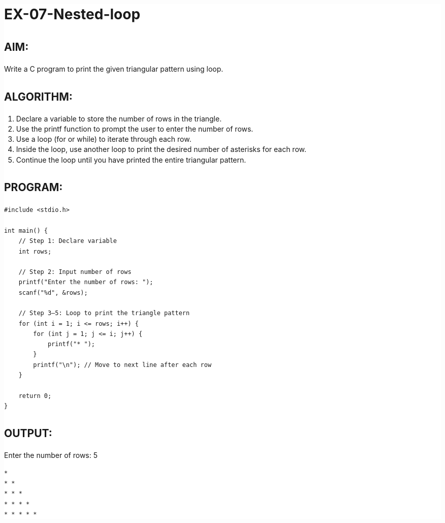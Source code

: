  


# EX-07-Nested-loop

## AIM:

Write a C program to print the given triangular pattern using loop.

## ALGORITHM:

1.	Declare a variable to store the number of rows in the triangle.
2.	Use the printf function to prompt the user to enter the number of rows.
3.	Use a loop (for or while) to iterate through each row.
4.	Inside the loop, use another loop to print the desired number of asterisks for each row.
5.	Continue the loop until you have printed the entire triangular pattern.

## PROGRAM:
```
#include <stdio.h>

int main() {
    // Step 1: Declare variable
    int rows;

    // Step 2: Input number of rows
    printf("Enter the number of rows: ");
    scanf("%d", &rows);

    // Step 3–5: Loop to print the triangle pattern
    for (int i = 1; i <= rows; i++) {
        for (int j = 1; j <= i; j++) {
            printf("* ");
        }
        printf("\n"); // Move to next line after each row
    }

    return 0;
}
```

## OUTPUT:
Enter the number of rows: 5
```
* 
* * 
* * * 
* * * * 
* * * * * 
```
